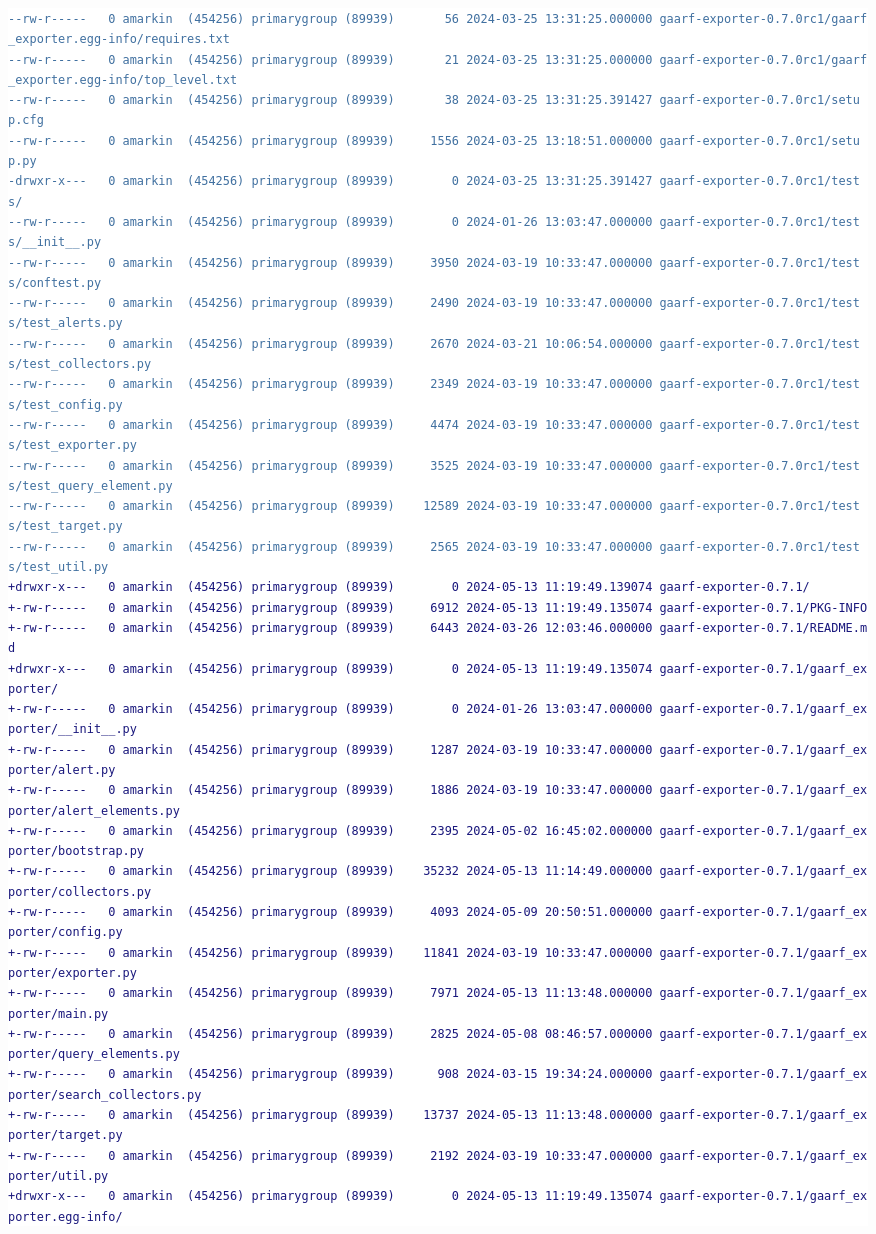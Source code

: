 ```diff
--rw-r-----   0 amarkin  (454256) primarygroup (89939)       56 2024-03-25 13:31:25.000000 gaarf-exporter-0.7.0rc1/gaarf_exporter.egg-info/requires.txt
--rw-r-----   0 amarkin  (454256) primarygroup (89939)       21 2024-03-25 13:31:25.000000 gaarf-exporter-0.7.0rc1/gaarf_exporter.egg-info/top_level.txt
--rw-r-----   0 amarkin  (454256) primarygroup (89939)       38 2024-03-25 13:31:25.391427 gaarf-exporter-0.7.0rc1/setup.cfg
--rw-r-----   0 amarkin  (454256) primarygroup (89939)     1556 2024-03-25 13:18:51.000000 gaarf-exporter-0.7.0rc1/setup.py
-drwxr-x---   0 amarkin  (454256) primarygroup (89939)        0 2024-03-25 13:31:25.391427 gaarf-exporter-0.7.0rc1/tests/
--rw-r-----   0 amarkin  (454256) primarygroup (89939)        0 2024-01-26 13:03:47.000000 gaarf-exporter-0.7.0rc1/tests/__init__.py
--rw-r-----   0 amarkin  (454256) primarygroup (89939)     3950 2024-03-19 10:33:47.000000 gaarf-exporter-0.7.0rc1/tests/conftest.py
--rw-r-----   0 amarkin  (454256) primarygroup (89939)     2490 2024-03-19 10:33:47.000000 gaarf-exporter-0.7.0rc1/tests/test_alerts.py
--rw-r-----   0 amarkin  (454256) primarygroup (89939)     2670 2024-03-21 10:06:54.000000 gaarf-exporter-0.7.0rc1/tests/test_collectors.py
--rw-r-----   0 amarkin  (454256) primarygroup (89939)     2349 2024-03-19 10:33:47.000000 gaarf-exporter-0.7.0rc1/tests/test_config.py
--rw-r-----   0 amarkin  (454256) primarygroup (89939)     4474 2024-03-19 10:33:47.000000 gaarf-exporter-0.7.0rc1/tests/test_exporter.py
--rw-r-----   0 amarkin  (454256) primarygroup (89939)     3525 2024-03-19 10:33:47.000000 gaarf-exporter-0.7.0rc1/tests/test_query_element.py
--rw-r-----   0 amarkin  (454256) primarygroup (89939)    12589 2024-03-19 10:33:47.000000 gaarf-exporter-0.7.0rc1/tests/test_target.py
--rw-r-----   0 amarkin  (454256) primarygroup (89939)     2565 2024-03-19 10:33:47.000000 gaarf-exporter-0.7.0rc1/tests/test_util.py
+drwxr-x---   0 amarkin  (454256) primarygroup (89939)        0 2024-05-13 11:19:49.139074 gaarf-exporter-0.7.1/
+-rw-r-----   0 amarkin  (454256) primarygroup (89939)     6912 2024-05-13 11:19:49.135074 gaarf-exporter-0.7.1/PKG-INFO
+-rw-r-----   0 amarkin  (454256) primarygroup (89939)     6443 2024-03-26 12:03:46.000000 gaarf-exporter-0.7.1/README.md
+drwxr-x---   0 amarkin  (454256) primarygroup (89939)        0 2024-05-13 11:19:49.135074 gaarf-exporter-0.7.1/gaarf_exporter/
+-rw-r-----   0 amarkin  (454256) primarygroup (89939)        0 2024-01-26 13:03:47.000000 gaarf-exporter-0.7.1/gaarf_exporter/__init__.py
+-rw-r-----   0 amarkin  (454256) primarygroup (89939)     1287 2024-03-19 10:33:47.000000 gaarf-exporter-0.7.1/gaarf_exporter/alert.py
+-rw-r-----   0 amarkin  (454256) primarygroup (89939)     1886 2024-03-19 10:33:47.000000 gaarf-exporter-0.7.1/gaarf_exporter/alert_elements.py
+-rw-r-----   0 amarkin  (454256) primarygroup (89939)     2395 2024-05-02 16:45:02.000000 gaarf-exporter-0.7.1/gaarf_exporter/bootstrap.py
+-rw-r-----   0 amarkin  (454256) primarygroup (89939)    35232 2024-05-13 11:14:49.000000 gaarf-exporter-0.7.1/gaarf_exporter/collectors.py
+-rw-r-----   0 amarkin  (454256) primarygroup (89939)     4093 2024-05-09 20:50:51.000000 gaarf-exporter-0.7.1/gaarf_exporter/config.py
+-rw-r-----   0 amarkin  (454256) primarygroup (89939)    11841 2024-03-19 10:33:47.000000 gaarf-exporter-0.7.1/gaarf_exporter/exporter.py
+-rw-r-----   0 amarkin  (454256) primarygroup (89939)     7971 2024-05-13 11:13:48.000000 gaarf-exporter-0.7.1/gaarf_exporter/main.py
+-rw-r-----   0 amarkin  (454256) primarygroup (89939)     2825 2024-05-08 08:46:57.000000 gaarf-exporter-0.7.1/gaarf_exporter/query_elements.py
+-rw-r-----   0 amarkin  (454256) primarygroup (89939)      908 2024-03-15 19:34:24.000000 gaarf-exporter-0.7.1/gaarf_exporter/search_collectors.py
+-rw-r-----   0 amarkin  (454256) primarygroup (89939)    13737 2024-05-13 11:13:48.000000 gaarf-exporter-0.7.1/gaarf_exporter/target.py
+-rw-r-----   0 amarkin  (454256) primarygroup (89939)     2192 2024-03-19 10:33:47.000000 gaarf-exporter-0.7.1/gaarf_exporter/util.py
+drwxr-x---   0 amarkin  (454256) primarygroup (89939)        0 2024-05-13 11:19:49.135074 gaarf-exporter-0.7.1/gaarf_exporter.egg-info/
```